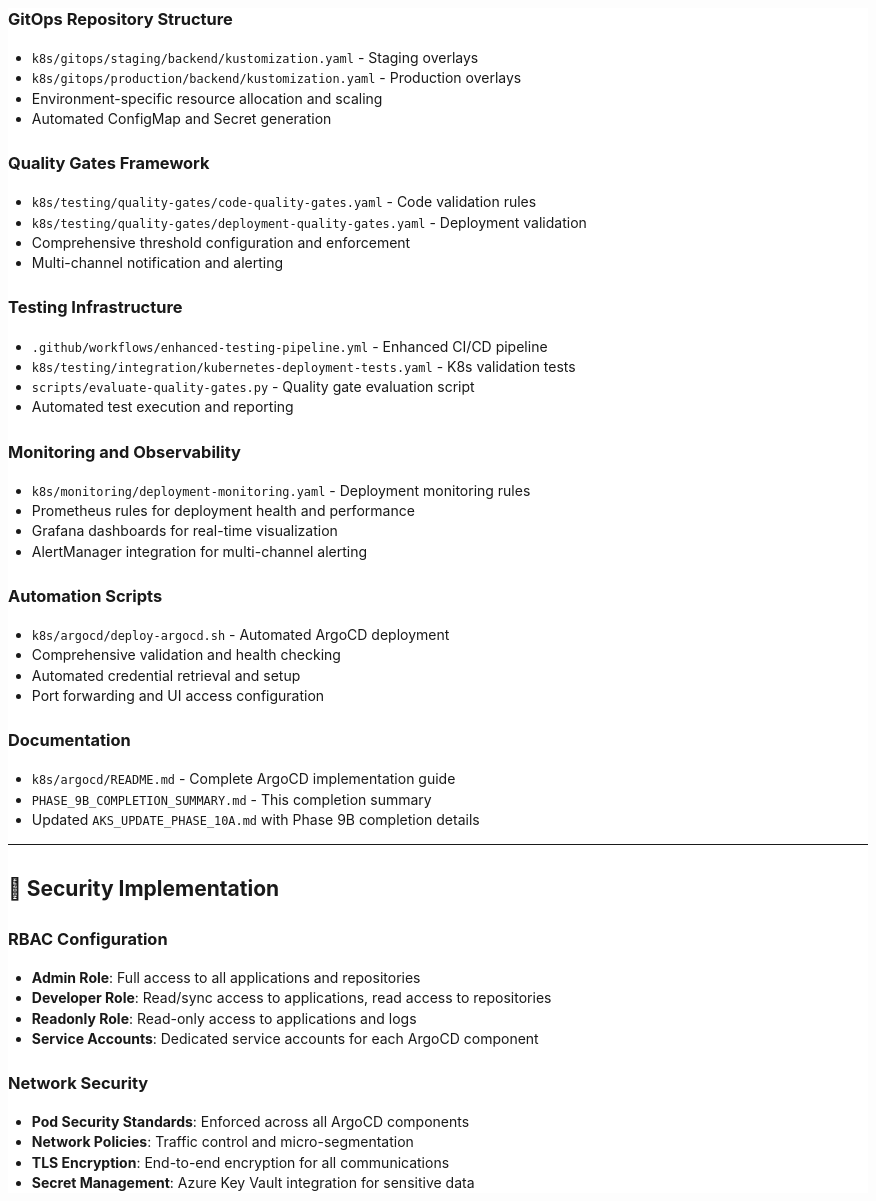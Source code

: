 ### GitOps Repository Structure
- `k8s/gitops/staging/backend/kustomization.yaml` - Staging overlays
- `k8s/gitops/production/backend/kustomization.yaml` - Production overlays
- Environment-specific resource allocation and scaling
- Automated ConfigMap and Secret generation

### Quality Gates Framework
- `k8s/testing/quality-gates/code-quality-gates.yaml` - Code validation rules
- `k8s/testing/quality-gates/deployment-quality-gates.yaml` - Deployment validation
- Comprehensive threshold configuration and enforcement
- Multi-channel notification and alerting

### Testing Infrastructure
- `.github/workflows/enhanced-testing-pipeline.yml` - Enhanced CI/CD pipeline
- `k8s/testing/integration/kubernetes-deployment-tests.yaml` - K8s validation tests
- `scripts/evaluate-quality-gates.py` - Quality gate evaluation script
- Automated test execution and reporting

### Monitoring and Observability
- `k8s/monitoring/deployment-monitoring.yaml` - Deployment monitoring rules
- Prometheus rules for deployment health and performance
- Grafana dashboards for real-time visualization
- AlertManager integration for multi-channel alerting

### Automation Scripts
- `k8s/argocd/deploy-argocd.sh` - Automated ArgoCD deployment
- Comprehensive validation and health checking
- Automated credential retrieval and setup
- Port forwarding and UI access configuration

### Documentation
- `k8s/argocd/README.md` - Complete ArgoCD implementation guide
- `PHASE_9B_COMPLETION_SUMMARY.md` - This completion summary
- Updated `AKS_UPDATE_PHASE_10A.md` with Phase 9B completion details

---

## 🔐 Security Implementation

### RBAC Configuration
- **Admin Role**: Full access to all applications and repositories
- **Developer Role**: Read/sync access to applications, read access to repositories  
- **Readonly Role**: Read-only access to applications and logs
- **Service Accounts**: Dedicated service accounts for each ArgoCD component

### Network Security
- **Pod Security Standards**: Enforced across all ArgoCD components
- **Network Policies**: Traffic control and micro-segmentation
- **TLS Encryption**: End-to-end encryption for all communications
- **Secret Management**: Azure Key Vault integration for sensitive data
